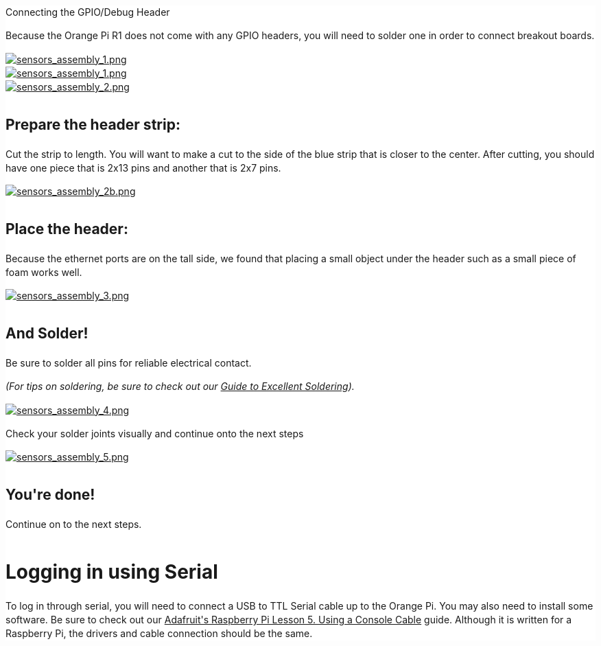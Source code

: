 Connecting the GPIO/Debug Header  
  
Because the Orange Pi R1 does not come with any GPIO headers, you will need to solder one in order to connect breakout boards.  
  
[![sensors_assembly_1.png](https://cdn-learn.adafruit.com/assets/assets/000/076/170/medium640/sensors_assembly_1.png?1559111923)](https://learn.adafruit.com/assets/76170)  
[![sensors_assembly_1.png](https://cdn-learn.adafruit.com/assets/assets/000/076/170/thumb160/sensors_assembly_1.png?1559111923)](https://learn.adafruit.com/assets/76170)  
[![sensors_assembly_2.png](https://cdn-learn.adafruit.com/assets/assets/000/076/171/thumb160/sensors_assembly_2.png?1559111963)](https://learn.adafruit.com/assets/76171)  
  
## Prepare the header strip:  
  
Cut the strip to length. You will want to make a cut to the side of the blue strip that is closer to the center. After cutting, you should have one piece that is 2x13 pins and another that is 2x7 pins.  
  
[![sensors_assembly_2b.png](https://cdn-learn.adafruit.com/assets/assets/000/076/174/medium640/sensors_assembly_2b.png?1559112471)](https://learn.adafruit.com/assets/76174)  
  
## Place the header:  
  
Because the ethernet ports are on the tall side, we found that placing a small object under the header such as a small piece of foam works well.  
  
[![sensors_assembly_3.png](https://cdn-learn.adafruit.com/assets/assets/000/076/175/medium640/sensors_assembly_3.png?1559112493)](https://learn.adafruit.com/assets/76175)  
  
## And Solder!  
  
Be sure to solder all pins for reliable electrical contact.    
    
_(For tips on soldering, be sure to check out our_ [_Guide to Excellent Soldering_](http://learn.adafruit.com/adafruit-guide-excellent-soldering)_)._  
  
[![sensors_assembly_4.png](https://cdn-learn.adafruit.com/assets/assets/000/076/176/medium640/sensors_assembly_4.png?1559112534)](https://learn.adafruit.com/assets/76176)  
  
Check your solder joints visually and continue onto the next steps  
  
[![sensors_assembly_5.png](https://cdn-learn.adafruit.com/assets/assets/000/076/177/medium640/sensors_assembly_5.png?1559112573)](https://learn.adafruit.com/assets/76177)  
  
## You're done!  
  
Continue on to the next steps.  
  
# Logging in using Serial  
  
To log in through serial, you will need to connect a USB to TTL Serial cable up to the Orange Pi. You may also need to install some software. Be sure to check out our [Adafruit's Raspberry Pi Lesson 5. Using a Console Cable](https://learn.adafruit.com/adafruits-raspberry-pi-lesson-5-using-a-console-cable) guide. Although it is written for a Raspberry Pi, the drivers and cable connection should be the same.  
  